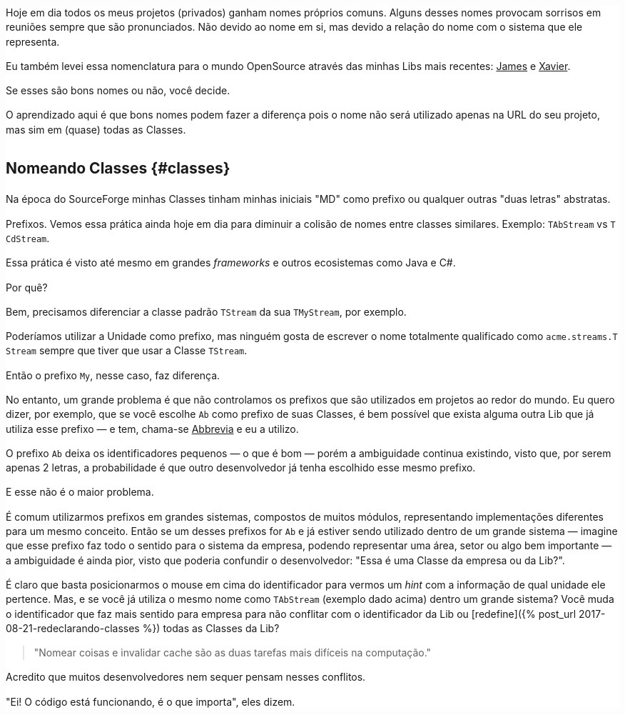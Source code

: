 Hoje em dia todos os meus projetos (privados) ganham nomes próprios comuns. Alguns desses nomes provocam sorrisos em reuniões sempre que são pronunciados. Não devido ao nome em si, mas devido a relação do nome com o sistema que ele representa.

Eu também levei essa nomenclatura para o mundo OpenSource através das minhas Libs mais recentes: [James](https://github.com/mdbs99/james) e [Xavier](https://github.com/mdbs99/xavier).

Se esses são bons nomes ou não, você decide.

O aprendizado aqui é que bons nomes podem fazer a diferença pois o nome não será utilizado apenas na URL do seu projeto, mas sim em (quase) todas as Classes.

## Nomeando Classes {#classes}

Na época do SourceForge minhas Classes tinham minhas iniciais "MD" como prefixo ou qualquer outras "duas letras" abstratas.

Prefixos. Vemos essa prática ainda hoje em dia para diminuir a colisão de nomes entre classes similares. Exemplo: `TAbStream` vs `TCdStream`. 

Essa prática é visto até mesmo em grandes *frameworks* e outros ecosistemas como Java e C#.

Por quê? 

Bem, precisamos diferenciar a classe padrão `TStream` da sua `TMyStream`, por exemplo. 

Poderíamos utilizar a Unidade como prefixo, mas ninguém gosta de escrever o nome totalmente qualificado como `acme.streams.TStream` sempre que tiver que usar a Classe `TStream`.

Então o prefixo `My`, nesse caso, faz diferença.

No entanto, um grande problema é que não controlamos os prefixos que são utilizados em projetos ao redor do mundo. Eu quero dizer, por exemplo, que se você escolhe `Ab` como prefixo de suas Classes, é bem possível que exista alguma outra Lib que já utiliza esse prefixo — e tem, chama-se [Abbrevia](https://github.com/TurboPack/Abbrevia) e eu a utilizo.

O prefixo `Ab` deixa os identificadores pequenos — o que é bom — porém a ambiguidade continua existindo, visto que, por serem apenas 2 letras, a probabilidade é que outro desenvolvedor já tenha escolhido esse mesmo prefixo. 

E esse não é o maior problema.

É comum utilizarmos prefixos em grandes sistemas, compostos de muitos módulos, representando implementações diferentes para um mesmo conceito. Então se um desses prefixos for `Ab` e já estiver sendo utilizado dentro de um grande sistema — imagine que esse prefixo faz todo o sentido para o sistema da empresa, podendo representar uma área, setor ou algo bem importante — a ambiguidade é ainda pior, visto que poderia confundir o desenvolvedor: "Essa é uma Classe da empresa ou da Lib?".

É claro que basta posicionarmos o mouse em cima do identificador para vermos um *hint* com a informação de qual unidade ele pertence. Mas, e se você já utiliza o mesmo nome como `TAbStream` (exemplo dado acima) dentro um grande sistema? Você muda o identificador que faz mais sentido para empresa para não conflitar com o identificador da Lib ou [redefine]({% post_url 2017-08-21-redeclarando-classes %}) todas as Classes da Lib?

> "Nomear coisas e invalidar cache são as duas tarefas mais difíceis na computação."

Acredito que muitos desenvolvedores nem sequer pensam nesses conflitos.

"Ei! O código está funcionando, é o que importa", eles dizem.
